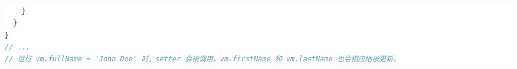```js
    }
  }
}
// ...
// 运行 vm.fullName = 'John Doe' 时，setter 会被调用，vm.firstName 和 vm.lastName 也会相应地被更新。
```
